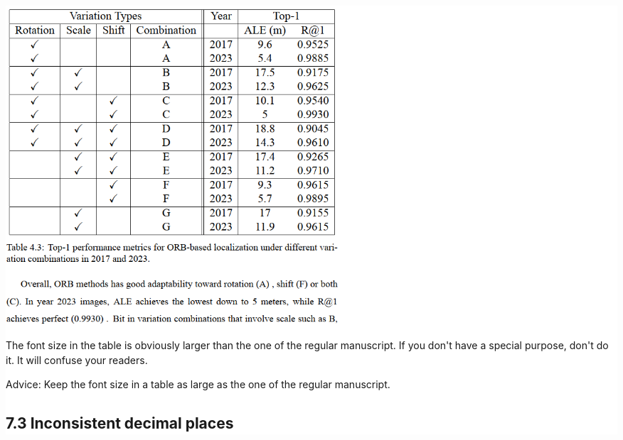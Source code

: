 <img src="Table2.png" height="450">

The font size in the table is obviously larger than the one of the regular manuscript. If you don't have a special purpose, don't do it. It will confuse your readers.

Advice: Keep the font size in a table as large as the one of the regular manuscript.

## 7.3 Inconsistent decimal places
